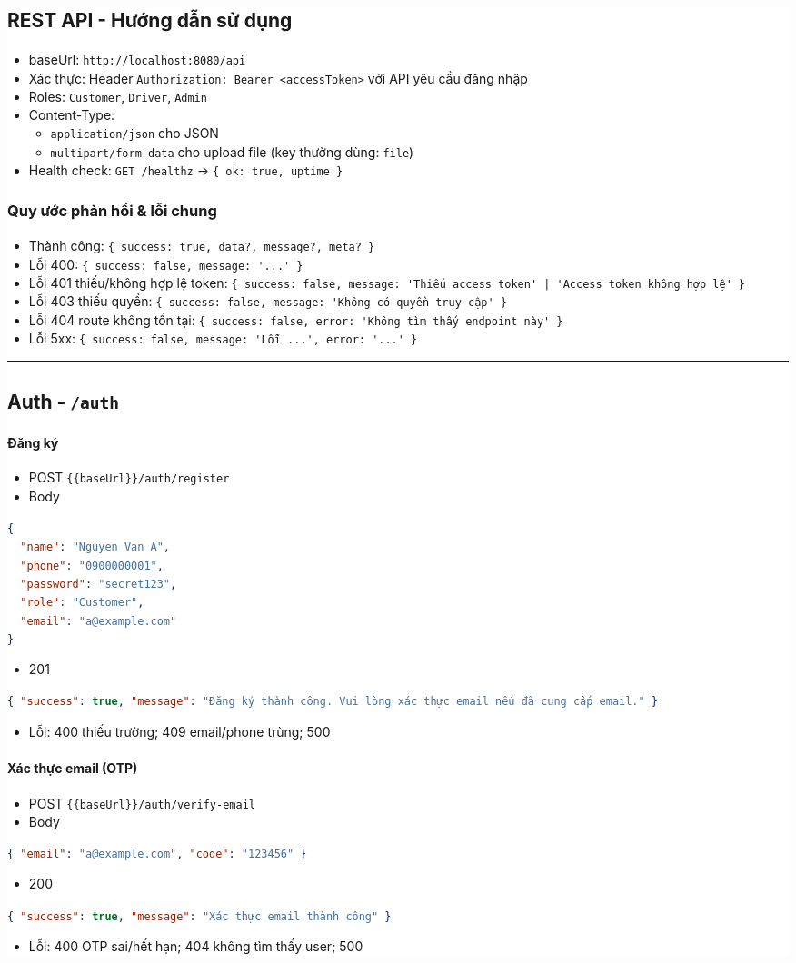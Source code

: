 ## REST API - Hướng dẫn sử dụng

- baseUrl: `http://localhost:8080/api`
- Xác thực: Header `Authorization: Bearer <accessToken>` với API yêu cầu đăng nhập
- Roles: `Customer`, `Driver`, `Admin`
- Content-Type:
  - `application/json` cho JSON
  - `multipart/form-data` cho upload file (key thường dùng: `file`)
- Health check: `GET /healthz` → `{ ok: true, uptime }`

### Quy ước phản hồi & lỗi chung
- Thành công: `{ success: true, data?, message?, meta? }`
- Lỗi 400: `{ success: false, message: '...' }`
- Lỗi 401 thiếu/không hợp lệ token: `{ success: false, message: 'Thiếu access token' | 'Access token không hợp lệ' }`
- Lỗi 403 thiếu quyền: `{ success: false, message: 'Không có quyền truy cập' }`
- Lỗi 404 route không tồn tại: `{ success: false, error: 'Không tìm thấy endpoint này' }`
- Lỗi 5xx: `{ success: false, message: 'Lỗi ...', error: '...' }`

---

## Auth - `/auth`

#### Đăng ký
- POST `{{baseUrl}}/auth/register`
- Body
```json
{
  "name": "Nguyen Van A",
  "phone": "0900000001",
  "password": "secret123",
  "role": "Customer",
  "email": "a@example.com"
}
```
- 201
```json
{ "success": true, "message": "Đăng ký thành công. Vui lòng xác thực email nếu đã cung cấp email." }
```
- Lỗi: 400 thiếu trường; 409 email/phone trùng; 500

#### Xác thực email (OTP)
- POST `{{baseUrl}}/auth/verify-email`
- Body
```json
{ "email": "a@example.com", "code": "123456" }
```
- 200
```json
{ "success": true, "message": "Xác thực email thành công" }
```
- Lỗi: 400 OTP sai/hết hạn; 404 không tìm thấy user; 500
